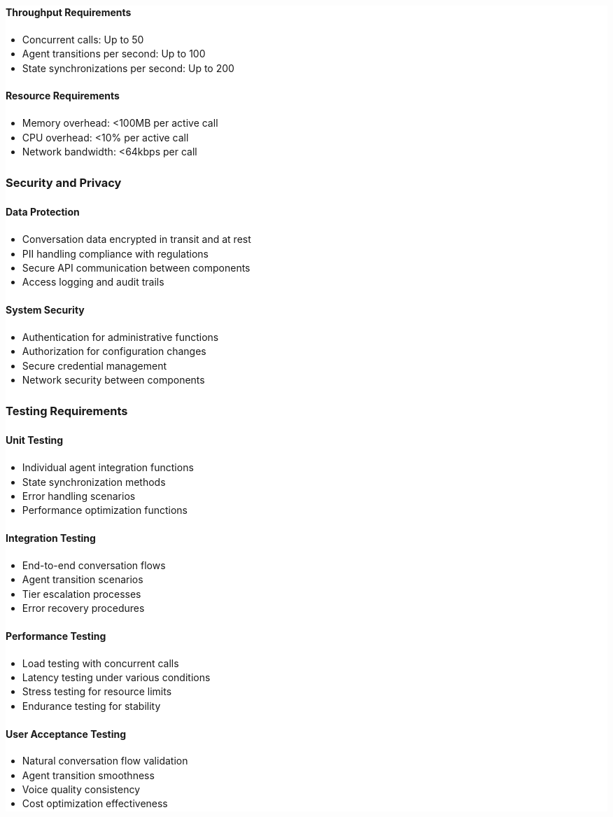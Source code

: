 #### Throughput Requirements
- Concurrent calls: Up to 50
- Agent transitions per second: Up to 100
- State synchronizations per second: Up to 200

#### Resource Requirements
- Memory overhead: <100MB per active call
- CPU overhead: <10% per active call
- Network bandwidth: <64kbps per call

### Security and Privacy

#### Data Protection
- Conversation data encrypted in transit and at rest
- PII handling compliance with regulations
- Secure API communication between components
- Access logging and audit trails

#### System Security
- Authentication for administrative functions
- Authorization for configuration changes
- Secure credential management
- Network security between components

### Testing Requirements

#### Unit Testing
- Individual agent integration functions
- State synchronization methods
- Error handling scenarios
- Performance optimization functions

#### Integration Testing
- End-to-end conversation flows
- Agent transition scenarios
- Tier escalation processes
- Error recovery procedures

#### Performance Testing
- Load testing with concurrent calls
- Latency testing under various conditions
- Stress testing for resource limits
- Endurance testing for stability

#### User Acceptance Testing
- Natural conversation flow validation
- Agent transition smoothness
- Voice quality consistency
- Cost optimization effectiveness
